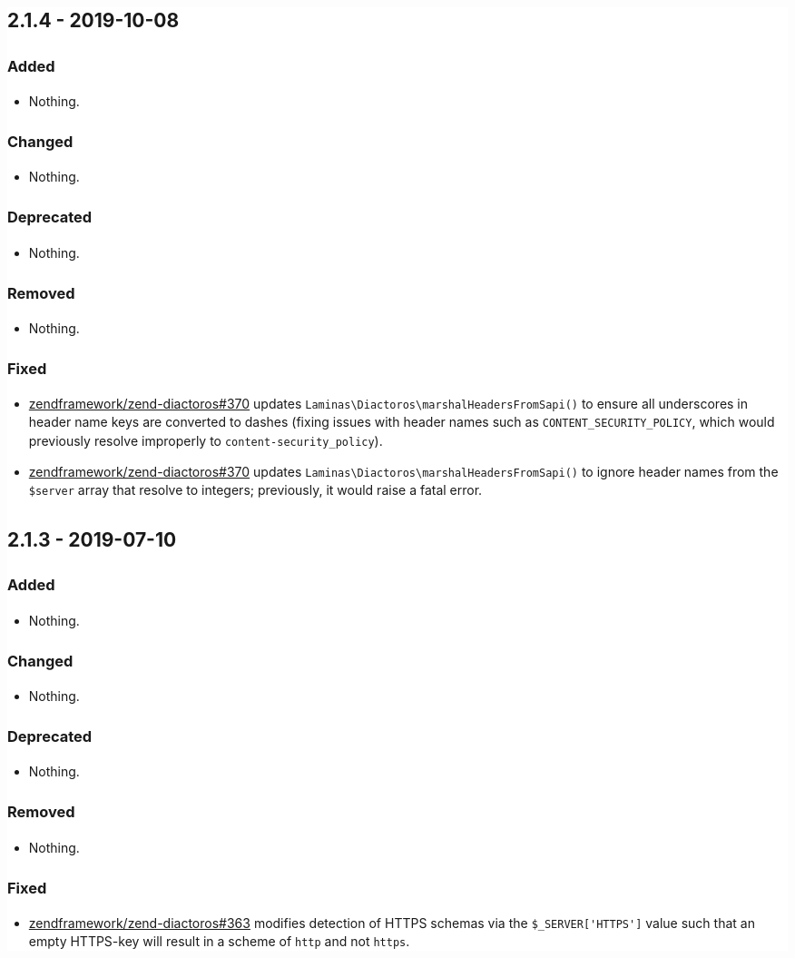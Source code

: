 ## 2.1.4 - 2019-10-08

### Added

- Nothing.

### Changed

- Nothing.

### Deprecated

- Nothing.

### Removed

- Nothing.

### Fixed

- [zendframework/zend-diactoros#370](https://github.com/zendframework/zend-diactoros/pull/370) updates `Laminas\Diactoros\marshalHeadersFromSapi()` to ensure all underscores in header name keys are converted to dashes (fixing issues with header names such as `CONTENT_SECURITY_POLICY`, which would previously resolve improperly to `content-security_policy`).

- [zendframework/zend-diactoros#370](https://github.com/zendframework/zend-diactoros/pull/370) updates `Laminas\Diactoros\marshalHeadersFromSapi()` to ignore header names from the `$server` array that resolve to integers; previously, it would raise a fatal error.

## 2.1.3 - 2019-07-10

### Added

- Nothing.

### Changed

- Nothing.

### Deprecated

- Nothing.

### Removed

- Nothing.

### Fixed

- [zendframework/zend-diactoros#363](https://github.com/zendframework/zend-diactoros/issues/363) modifies detection of HTTPS schemas via the `$_SERVER['HTTPS']` value
  such that an empty HTTPS-key will result in a scheme of `http` and not
  `https`.
